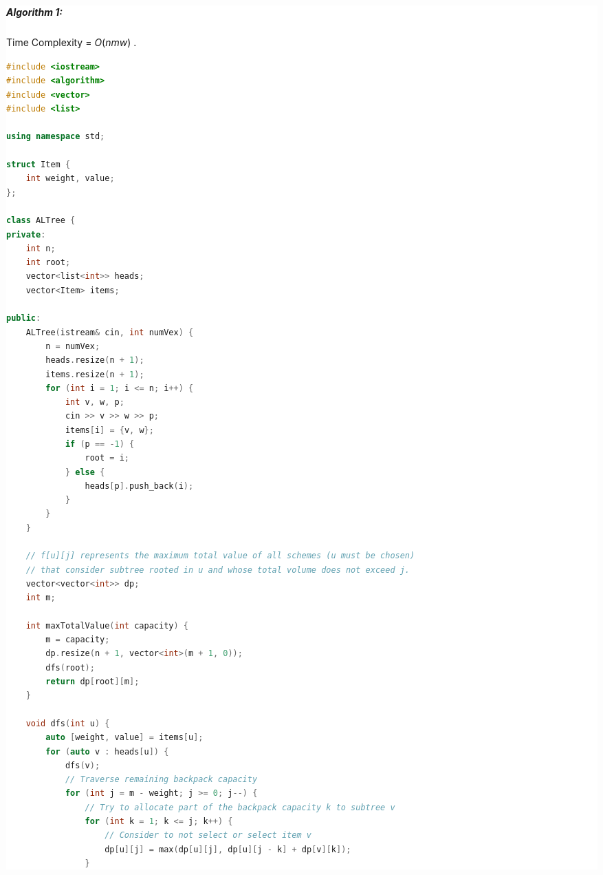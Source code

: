 

##### Algorithm 1:

Time Complexity = $O(n m w)$ .

```c++
#include <iostream>
#include <algorithm>
#include <vector>
#include <list>

using namespace std;

struct Item {
    int weight, value;
};

class ALTree {
private:
    int n;
    int root;
    vector<list<int>> heads;
    vector<Item> items;
    
public:
    ALTree(istream& cin, int numVex) {
        n = numVex;
        heads.resize(n + 1);
        items.resize(n + 1);
        for (int i = 1; i <= n; i++) {
            int v, w, p;
            cin >> v >> w >> p;
            items[i] = {v, w};
            if (p == -1) {
                root = i;
            } else {
                heads[p].push_back(i);
            }
        }
    }
    
    // f[u][j] represents the maximum total value of all schemes (u must be chosen) 
    // that consider subtree rooted in u and whose total volume does not exceed j.
    vector<vector<int>> dp;
    int m;
    
    int maxTotalValue(int capacity) {
        m = capacity;
        dp.resize(n + 1, vector<int>(m + 1, 0));
        dfs(root);
        return dp[root][m];
    }
    
    void dfs(int u) {
        auto [weight, value] = items[u];
        for (auto v : heads[u]) {
            dfs(v);
            // Traverse remaining backpack capacity
            for (int j = m - weight; j >= 0; j--) {
                // Try to allocate part of the backpack capacity k to subtree v
                for (int k = 1; k <= j; k++) {
                    // Consider to not select or select item v
                    dp[u][j] = max(dp[u][j], dp[u][j - k] + dp[v][k]);
                }
```